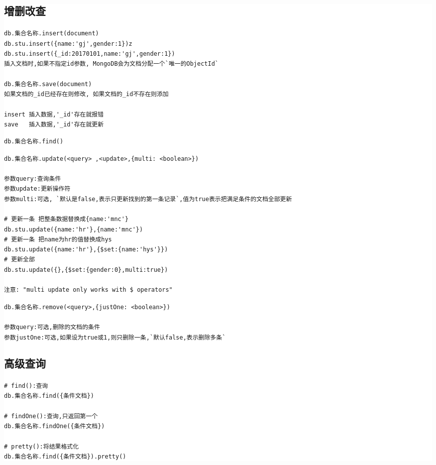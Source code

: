 

## 增删改查

```shell
db.集合名称.insert(document)
db.stu.insert({name:'gj',gender:1})z
db.stu.insert({_id:20170101,name:'gj',gender:1})
插入文档时,如果不指定id参数, MongoDB会为文档分配一个`唯一的ObjectId`

db.集合名称.save(document)
如果文档的_id已经存在则修改, 如果文档的_id不存在则添加

insert 插入数据,'_id'存在就报错
save   插入数据,'_id'存在就更新
```

```shell
db.集合名称.find()
```

```shell
db.集合名称.update(<query> ,<update>,{multi: <boolean>})

参数query:查询条件
参数update:更新操作符
参数multi:可选, `默认是false,表示只更新找到的第一条记录`,值为true表示把满足条件的文档全部更新

# 更新一条 把整条数据替换成{name:'mnc'}
db.stu.update({name:'hr'},{name:'mnc'})
# 更新一条 把name为hr的值替换成hys
db.stu.update({name:'hr'},{$set:{name:'hys'}})
# 更新全部
db.stu.update({},{$set:{gender:0},multi:true}) 

注意: "multi update only works with $ operators" 
```

```shell
db.集合名称.remove(<query>,{justOne: <boolean>})

参数query:可选,删除的文档的条件
参数justOne:可选,如果设为true或1,则只删除一条,`默认false,表示删除多条`
```



## 高级查询

```shell
# find():查询
db.集合名称.find({条件文档})

# findOne():查询,只返回第一个
db.集合名称.findOne({条件文档})

# pretty():将结果格式化
db.集合名称.find({条件文档}).pretty()
```

